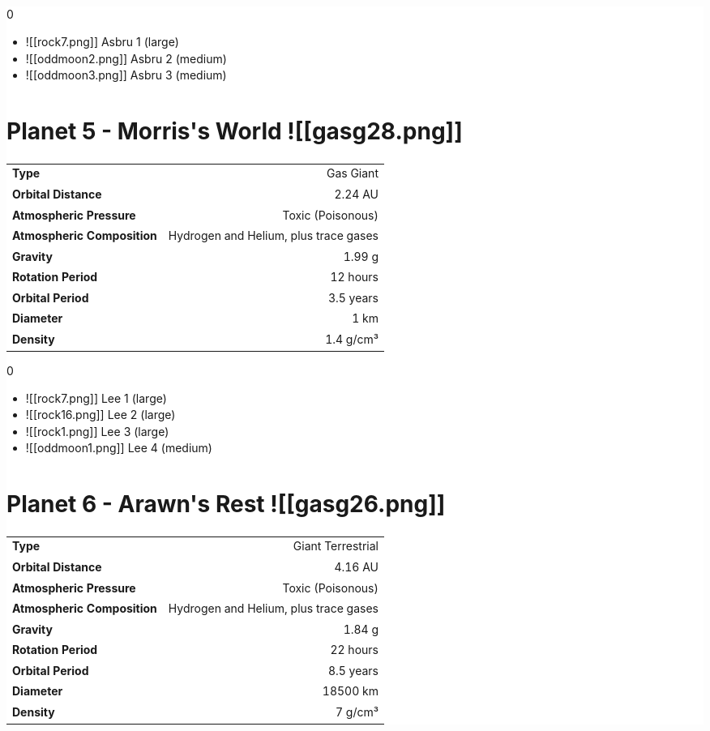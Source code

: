 

0

- ![[rock7.png]] Asbru 1 (large)
- ![[oddmoon2.png]] Asbru 2 (medium)
- ![[oddmoon3.png]] Asbru 3 (medium)


# Planet 5 - Morris's World ![[gasg28.png]]
|                             |                           |
| --------------------------- | -------------------------:|
| **Type**                    |             Gas Giant |
| **Orbital Distance**        |   2.24 AU |
| **Atmospheric Pressure**    |       Toxic (Poisonous) |
| **Atmospheric Composition** |      Hydrogen and Helium, plus trace gases |
| **Gravity**                 |        1.99 g |
| **Rotation Period**         |  12 hours |
| **Orbital Period** | 3.5 years |
| **Diameter**                |      1 km | 
| **Density**                 |    1.4 g/cm³ |



0

- ![[rock7.png]] Lee 1 (large)
- ![[rock16.png]] Lee 2 (large)
- ![[rock1.png]] Lee 3 (large)
- ![[oddmoon1.png]] Lee 4 (medium)


# Planet 6 - Arawn's Rest ![[gasg26.png]]
|                             |                           |
| --------------------------- | -------------------------:|
| **Type**                    |             Giant Terrestrial |
| **Orbital Distance**        |   4.16 AU |
| **Atmospheric Pressure**    |       Toxic (Poisonous) |
| **Atmospheric Composition** |      Hydrogen and Helium, plus trace gases |
| **Gravity**                 |        1.84 g |
| **Rotation Period**         |  22 hours |
| **Orbital Period** | 8.5 years |
| **Diameter**                |      18500 km | 
| **Density**                 |    7 g/cm³ |

